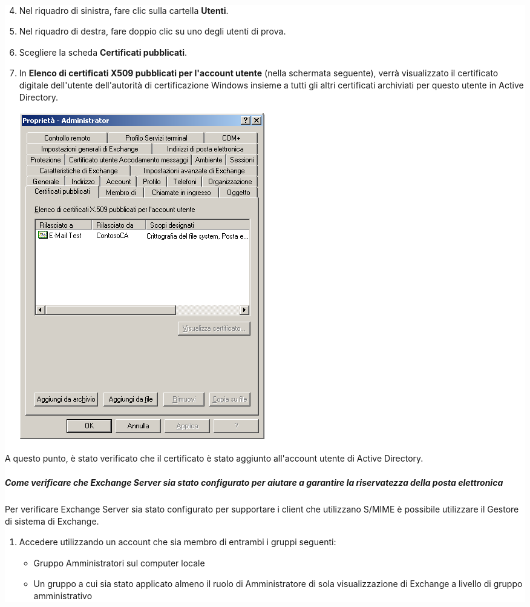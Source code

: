 4.  Nel riquadro di sinistra, fare clic sulla cartella **Utenti**.

5.  Nel riquadro di destra, fare doppio clic su uno degli utenti di prova.

6.  Scegliere la scheda **Certificati pubblicati**.

7.  In **Elenco di certificati X509 pubblicati per l'account utente** (nella schermata seguente), verrà visualizzato il certificato digitale dell'utente dell'autorità di certificazione Windows insieme a tutti gli altri certificati archiviati per questo utente in Active Directory.

    ![](images/Cc875813.PECRI15(it-it,TechNet.10).gif "Certificati pubblicati")

A questo punto, è stato verificato che il certificato è stato aggiunto all'account utente di Active Directory.

##### Come verificare che Exchange Server sia stato configurato per aiutare a garantire la riservatezza della posta elettronica

Per verificare Exchange Server sia stato configurato per supportare i client che utilizzano S/MIME è possibile utilizzare il Gestore di sistema di Exchange.

1.  Accedere utilizzando un account che sia membro di entrambi i gruppi seguenti:

    -   Gruppo Amministratori sul computer locale

    -   Un gruppo a cui sia stato applicato almeno il ruolo di Amministratore di sola visualizzazione di Exchange a livello di gruppo amministrativo
